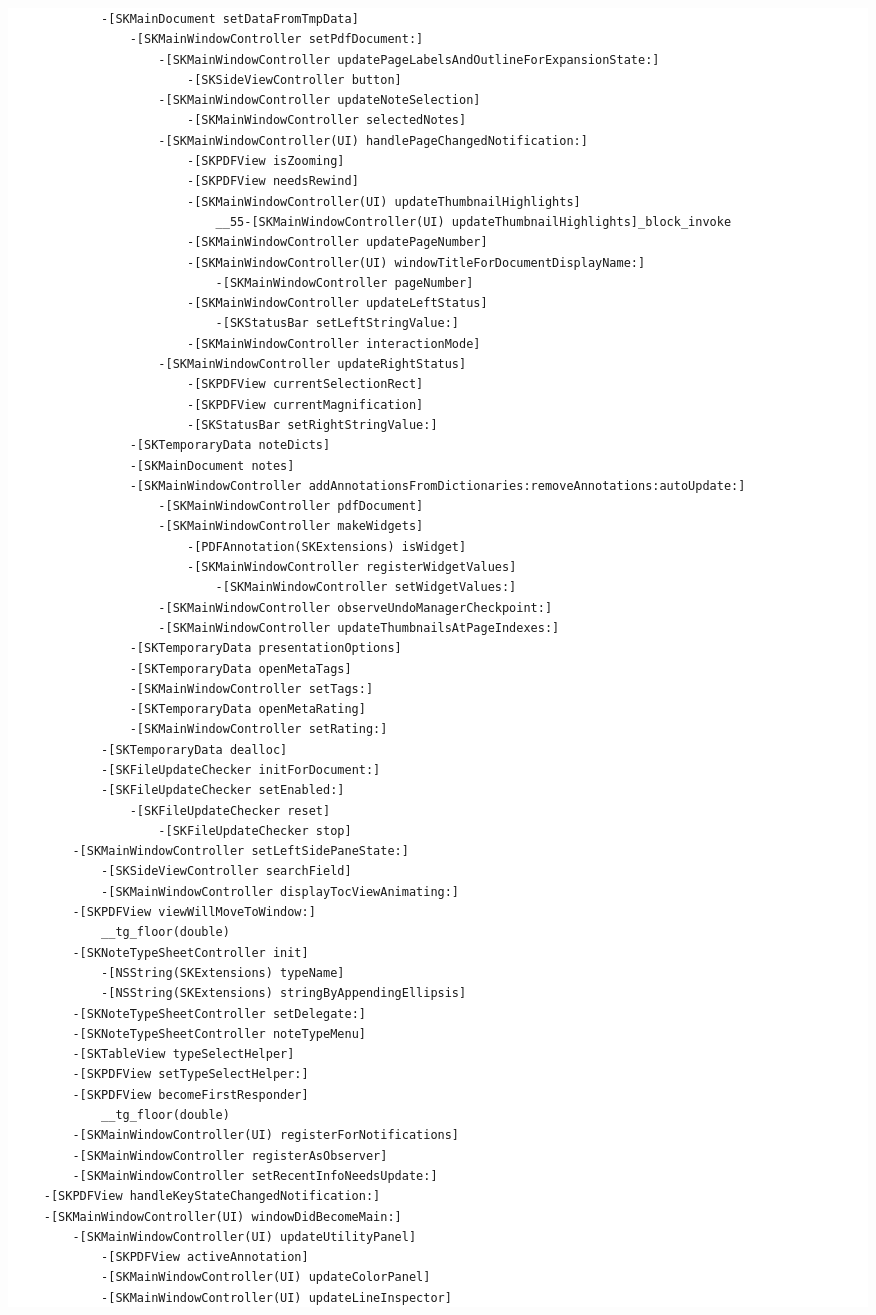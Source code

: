 				 -[SKMainDocument setDataFromTmpData]
					 -[SKMainWindowController setPdfDocument:]
						 -[SKMainWindowController updatePageLabelsAndOutlineForExpansionState:]
							 -[SKSideViewController button]
						 -[SKMainWindowController updateNoteSelection]
							 -[SKMainWindowController selectedNotes]
						 -[SKMainWindowController(UI) handlePageChangedNotification:]
							 -[SKPDFView isZooming]
							 -[SKPDFView needsRewind]
							 -[SKMainWindowController(UI) updateThumbnailHighlights]
								 __55-[SKMainWindowController(UI) updateThumbnailHighlights]_block_invoke
							 -[SKMainWindowController updatePageNumber]
							 -[SKMainWindowController(UI) windowTitleForDocumentDisplayName:]
								 -[SKMainWindowController pageNumber]
							 -[SKMainWindowController updateLeftStatus]
								 -[SKStatusBar setLeftStringValue:]
							 -[SKMainWindowController interactionMode]
						 -[SKMainWindowController updateRightStatus]
							 -[SKPDFView currentSelectionRect]
							 -[SKPDFView currentMagnification]
							 -[SKStatusBar setRightStringValue:]
					 -[SKTemporaryData noteDicts]
					 -[SKMainDocument notes]
					 -[SKMainWindowController addAnnotationsFromDictionaries:removeAnnotations:autoUpdate:]
						 -[SKMainWindowController pdfDocument]
						 -[SKMainWindowController makeWidgets]
							 -[PDFAnnotation(SKExtensions) isWidget]
							 -[SKMainWindowController registerWidgetValues]
								 -[SKMainWindowController setWidgetValues:]
						 -[SKMainWindowController observeUndoManagerCheckpoint:]
						 -[SKMainWindowController updateThumbnailsAtPageIndexes:]
					 -[SKTemporaryData presentationOptions]
					 -[SKTemporaryData openMetaTags]
					 -[SKMainWindowController setTags:]
					 -[SKTemporaryData openMetaRating]
					 -[SKMainWindowController setRating:]
				 -[SKTemporaryData dealloc]
				 -[SKFileUpdateChecker initForDocument:]
				 -[SKFileUpdateChecker setEnabled:]
					 -[SKFileUpdateChecker reset]
						 -[SKFileUpdateChecker stop]
			 -[SKMainWindowController setLeftSidePaneState:]
				 -[SKSideViewController searchField]
				 -[SKMainWindowController displayTocViewAnimating:]
			 -[SKPDFView viewWillMoveToWindow:]
				 __tg_floor(double)
			 -[SKNoteTypeSheetController init]
				 -[NSString(SKExtensions) typeName]
				 -[NSString(SKExtensions) stringByAppendingEllipsis]
			 -[SKNoteTypeSheetController setDelegate:]
			 -[SKNoteTypeSheetController noteTypeMenu]
			 -[SKTableView typeSelectHelper]
			 -[SKPDFView setTypeSelectHelper:]
			 -[SKPDFView becomeFirstResponder]
				 __tg_floor(double)
			 -[SKMainWindowController(UI) registerForNotifications]
			 -[SKMainWindowController registerAsObserver]
			 -[SKMainWindowController setRecentInfoNeedsUpdate:]
		 -[SKPDFView handleKeyStateChangedNotification:]
		 -[SKMainWindowController(UI) windowDidBecomeMain:]
			 -[SKMainWindowController(UI) updateUtilityPanel]
				 -[SKPDFView activeAnnotation]
				 -[SKMainWindowController(UI) updateColorPanel]
				 -[SKMainWindowController(UI) updateLineInspector]